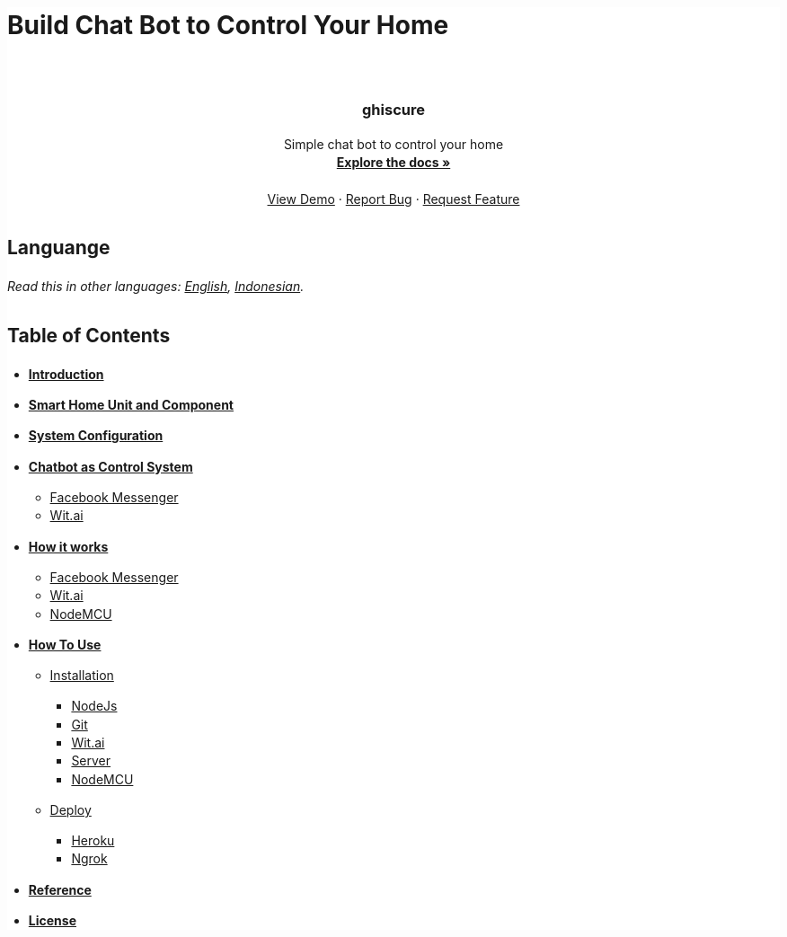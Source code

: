 # Build Chat Bot to Control Your Home


<br />
<p align="center">
  
  <h3 align="center">ghiscure</h3>

  <p align="center">
    Simple chat bot to control your home
    <br />
    <a href="#toc"><strong>Explore the docs »</strong></a>
    <br />
    <br />
    <a href="https://m.me/ghiscure">View Demo</a>
    ·
    <a href="https://github.com/ghiscure/DevC/issues">Report Bug</a>
    ·
    <a href="https://github.com/ghiscure/DevC/issues">Request Feature</a>
  </p>
</p>

## Languange
*Read this in other languages: [English](README.en.md), [Indonesian](README.id.md).*

<a name="toc"></a>

## Table of Contents
* **[Introduction](#introduction)**
* **[Smart Home Unit and Component](#smarthome)**
* **[System Configuration](#system)**
* **[Chatbot as Control System](#chatbot)**
  - [Facebook Messenger](#messenger)
  - [Wit.ai](#wit.ai)

* **[How it works](#works)**
  - [Facebook Messenger](#facebook_messenger)
  - [Wit.ai](#Wit_ai)
  - [NodeMCU](#node_mcu)
  
* **[How To Use](#howtouse)**
  - [Installation](#installation)
     - [NodeJs](#nodejs)
     - [Git](#git)
     - [Wit.ai](#install_witai)
     - [Server](#server)
     - [NodeMCU](#nodemcu)
  
  - [Deploy](#deploy)
      - [Heroku](#heroku)
      - [Ngrok](#ngrok)
* **[Reference](#reference)** 
* **[License](#project-license)** 
  